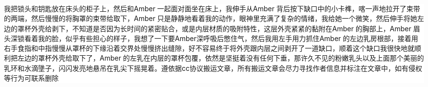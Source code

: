 我把锁头和钥匙放在床头的柜子上，然后和Amber 一起面对面坐在床上，我伸手从Amber 背后按下缺口中的小卡榫，喀一声地拉开了束带的两端，然后慢慢的将胸罩的束带给取下，Amber 只是静静地看着我的动作，眼神里充满了复杂的情绪，我给她一个微笑，然后伸手将她左边的罩杯外壳给剥下，不知道是否因为长时间的紧密贴合，或是内层材质的吸附特性，这层外壳紧紧的黏附在Amber 的胸部上，Amber 眉头深锁看着我的脸，似乎有些担心的样子，我想了一下要Amber深呼吸后憋住气，然后我用左手用力抓住Amber 的左边乳房根部，接着用右手食指和中指慢慢从罩杯的下缘沿着交界处慢慢挤出缝隙，好不容易终于将外壳跟内层之间剥开了一道缺口，顺着这个缺口我很快地就顺利把左边的罩杯外壳给取下了，Amber 的左乳在内层的罩杯包覆，依然是坚挺着没有任何下垂，那许久不见的粉嫩乳头以及上面那个美丽的乳环和水滴墬子，闪闪发亮地悬吊在乳尖下摇晃着。遵依据cc协议搬运文章，所有搬运文章会尽力寻找作者信息并标注在文章中，如有侵权等行为可联系删除


